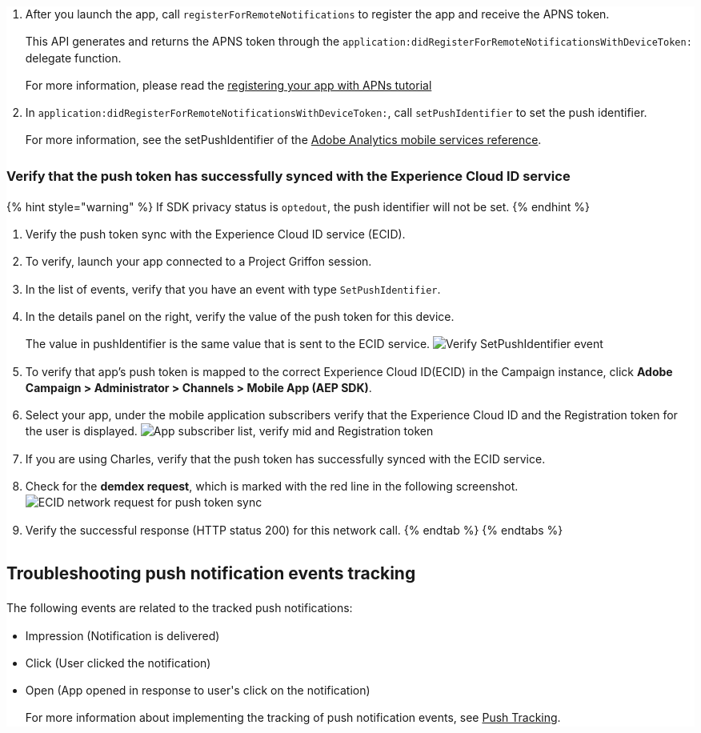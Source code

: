1. After you launch the app, call `registerForRemoteNotifications` to register the app and receive the APNS token.

   This API generates and returns the APNS token through the `application:didRegisterForRemoteNotificationsWithDeviceToken:` delegate function.

   For more information, please read the [registering your app with APNs tutorial](https://developer.apple.com/documentation/usernotifications/registering_your_app_with_apns?language=objc)

2. In `application:didRegisterForRemoteNotificationsWithDeviceToken:`, call `setPushIdentifier` to set the push identifier.

   For more information, see the setPushIdentifier of the [Adobe Analytics mobile services reference](https://aep-sdks.gitbook.io/docs/using-mobile-extensions/adobe-analytics-mobile-services#set-up-push-messaging).

### Verify that the push token has successfully synced with the Experience Cloud ID service

{% hint style="warning" %}
If SDK privacy status is `optedout`, the push identifier will not be set.
{% endhint %}

1. Verify the push token sync with the Experience Cloud ID service (ECID).  
2. To verify, launch your app connected to a Project Griffon session.   
3. In the list of events, verify that you have an event with type `SetPushIdentifier`.
4. In the details panel on the right, verify the value of the push token for this device.

   The value in pushIdentifier is the same value that is sent to the ECID service. ![Verify SetPushIdentifier event](../../.gitbook/assets/push_token_to_identity.png)

5. To verify that app’s push token is mapped to the correct Experience Cloud ID(ECID) in the Campaign instance, click **Adobe Campaign &gt; Administrator &gt; Channels &gt; Mobile App (AEP SDK)**.
6. Select your app, under the mobile application subscribers verify that the Experience Cloud ID and the Registration token for the user is displayed. ![App subscriber list, verify mid and Registration token](../../.gitbook/assets/subscriber_list_ios.png)
7. If you are using Charles, verify that the push token has successfully synced with the ECID service.
8. Check for the **demdex request**, which is marked with the red line in the following screenshot.
   ![ECID network request for push token sync](../../.gitbook/assets/charles_demdex_call_ios.png)  
9.  Verify the successful response (HTTP status 200) for this network call.
{% endtab %}
{% endtabs %}

## Troubleshooting push notification events tracking

The following events are related to the tracked push notifications:

* Impression (Notification is delivered)
* Click (User clicked the notification)
* Open (App opened in response to user's click on the notification)

  For more information about implementing the tracking of push notification events, see [Push Tracking](https://helpx.adobe.com/campaign/kb/push-tracking.html).
